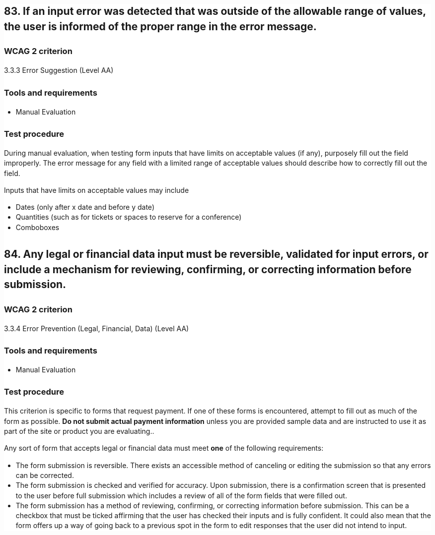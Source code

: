 ##  83. If an input error was detected that was outside of the allowable range of values, the user is informed of the proper range in the error message.

### WCAG 2 criterion

3.3.3 Error Suggestion (Level AA)

### Tools and requirements

* Manual Evaluation

### Test procedure

During manual evaluation, when testing form inputs that have limits on acceptable values (if any), purposely fill out the field improperly.  The error message for any field with a limited range of acceptable values should describe how to correctly fill out the field.

Inputs that have limits on acceptable values may include

* Dates (only after x date and before y date)  
* Quantities (such as for tickets or spaces to reserve for a conference)  
* Comboboxes

##  84. Any legal or financial data input must be reversible, validated for input errors, or include a mechanism for reviewing, confirming, or correcting information before submission.

### WCAG 2 criterion

3.3.4 Error Prevention (Legal, Financial, Data) (Level AA)

### Tools and requirements

* Manual Evaluation

### Test procedure

This criterion is specific to forms that request payment.  If one of these forms is encountered, attempt to fill out as much of the form as possible.  **Do not submit actual payment information** unless you are provided sample data and are instructed to use it as part of the site or product you are evaluating..

Any sort of form that accepts legal or financial data must meet **one** of the following requirements:

* The form submission is reversible.  There exists an accessible method of canceling or editing the submission so that any errors can be corrected.  
* The form submission is checked and verified for accuracy.  Upon submission, there is a confirmation screen that is presented to the user before full submission which includes a review of all of the form fields that were filled out.  
* The form submission has a method of reviewing, confirming, or correcting information before submission.  This can be a checkbox that must be ticked affirming that the user has checked their inputs and is fully confident.  It could also mean that the form offers up a way of going back to a previous spot in the form to edit responses that the user did not intend to input.
